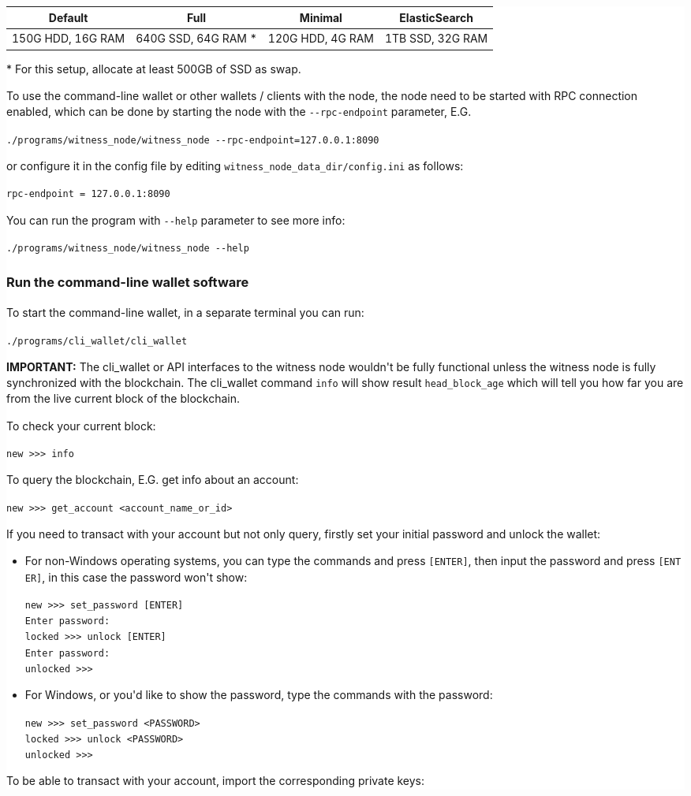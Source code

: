 | Default | Full | Minimal  | ElasticSearch
| --- | --- | --- | ---
| 150G HDD, 16G RAM | 640G SSD, 64G RAM * | 120G HDD, 4G RAM | 1TB SSD, 32G RAM

\* For this setup, allocate at least 500GB of SSD as swap.

To use the command-line wallet or other wallets / clients with the node, the node need to be started with RPC connection enabled, which can be done by starting the node with the `--rpc-endpoint` parameter, E.G.

    ./programs/witness_node/witness_node --rpc-endpoint=127.0.0.1:8090

or configure it in the config file by editing `witness_node_data_dir/config.ini` as follows:

    rpc-endpoint = 127.0.0.1:8090

You can run the program with `--help` parameter to see more info:

    ./programs/witness_node/witness_node --help


### Run the command-line wallet software

To start the command-line wallet, in a separate terminal you can run:

    ./programs/cli_wallet/cli_wallet

**IMPORTANT:** The cli_wallet or API interfaces to the witness node wouldn't be fully functional unless the witness node is fully synchronized with the blockchain. The cli_wallet command `info` will show result `head_block_age` which will tell you how far you are from the live current block of the blockchain.

To check your current block:

    new >>> info

To query the blockchain, E.G. get info about an account:

    new >>> get_account <account_name_or_id>

If you need to transact with your account but not only query, firstly set your initial password and unlock the wallet:

* For non-Windows operating systems, you can type the commands and press `[ENTER]`, then input the password and press `[ENTER]`, in this case the password won't show:

      new >>> set_password [ENTER]
      Enter password:
      locked >>> unlock [ENTER]
      Enter password:
      unlocked >>>

* For Windows, or you'd like to show the password, type the commands with the password:

      new >>> set_password <PASSWORD>
      locked >>> unlock <PASSWORD>
      unlocked >>>

To be able to transact with your account, import the corresponding private keys:
